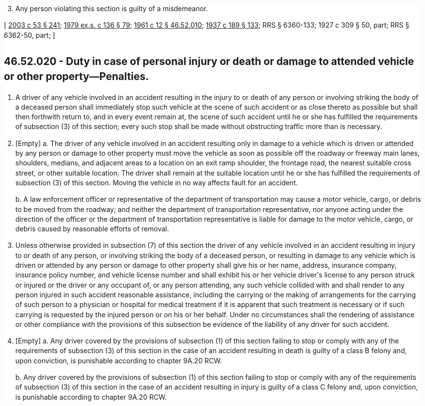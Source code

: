 3. Any person violating this section is guilty of a misdemeanor.

\[ [2003 c 53 § 241](http://lawfilesext.leg.wa.gov/biennium/2003-04/Pdf/Bills/Session%20Laws/Senate/5758.SL.pdf?cite=2003%20c%2053%20§%20241); [1979 ex.s. c 136 § 79](http://leg.wa.gov/CodeReviser/documents/sessionlaw/1979ex1c136.pdf?cite=1979%20ex.s.%20c%20136%20§%2079); [1961 c 12 § 46.52.010](http://leg.wa.gov/CodeReviser/documents/sessionlaw/1961c12.pdf?cite=1961%20c%2012%20§%2046.52.010); [1937 c 189 § 133](http://leg.wa.gov/CodeReviser/documents/sessionlaw/1937c189.pdf?cite=1937%20c%20189%20§%20133); RRS § 6360-133; 1927 c 309 § 50, part; RRS § 6362-50, part; \]

## 46.52.020 - Duty in case of personal injury or death or damage to attended vehicle or other property—Penalties.
1. A driver of any vehicle involved in an accident resulting in the injury to or death of any person or involving striking the body of a deceased person shall immediately stop such vehicle at the scene of such accident or as close thereto as possible but shall then forthwith return to, and in every event remain at, the scene of such accident until he or she has fulfilled the requirements of subsection (3) of this section; every such stop shall be made without obstructing traffic more than is necessary.

2. [Empty]
    a. The driver of any vehicle involved in an accident resulting only in damage to a vehicle which is driven or attended by any person or damage to other property must move the vehicle as soon as possible off the roadway or freeway main lanes, shoulders, medians, and adjacent areas to a location on an exit ramp shoulder, the frontage road, the nearest suitable cross street, or other suitable location. The driver shall remain at the suitable location until he or she has fulfilled the requirements of subsection (3) of this section. Moving the vehicle in no way affects fault for an accident.

    b. A law enforcement officer or representative of the department of transportation may cause a motor vehicle, cargo, or debris to be moved from the roadway; and neither the department of transportation representative, nor anyone acting under the direction of the officer or the department of transportation representative is liable for damage to the motor vehicle, cargo, or debris caused by reasonable efforts of removal.

3. Unless otherwise provided in subsection (7) of this section the driver of any vehicle involved in an accident resulting in injury to or death of any person, or involving striking the body of a deceased person, or resulting in damage to any vehicle which is driven or attended by any person or damage to other property shall give his or her name, address, insurance company, insurance policy number, and vehicle license number and shall exhibit his or her vehicle driver's license to any person struck or injured or the driver or any occupant of, or any person attending, any such vehicle collided with and shall render to any person injured in such accident reasonable assistance, including the carrying or the making of arrangements for the carrying of such person to a physician or hospital for medical treatment if it is apparent that such treatment is necessary or if such carrying is requested by the injured person or on his or her behalf. Under no circumstances shall the rendering of assistance or other compliance with the provisions of this subsection be evidence of the liability of any driver for such accident.

4. [Empty]
    a. Any driver covered by the provisions of subsection (1) of this section failing to stop or comply with any of the requirements of subsection (3) of this section in the case of an accident resulting in death is guilty of a class B felony and, upon conviction, is punishable according to chapter 9A.20 RCW.

    b. Any driver covered by the provisions of subsection (1) of this section failing to stop or comply with any of the requirements of subsection (3) of this section in the case of an accident resulting in injury is guilty of a class C felony and, upon conviction, is punishable according to chapter 9A.20 RCW.
